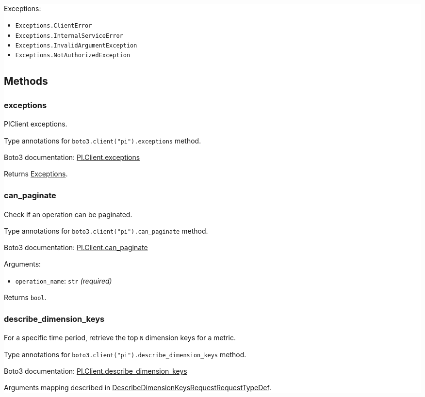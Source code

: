 Exceptions:

- `Exceptions.ClientError`
- `Exceptions.InternalServiceError`
- `Exceptions.InvalidArgumentException`
- `Exceptions.NotAuthorizedException`

<a id="methods"></a>

## Methods

<a id="exceptions"></a>

### exceptions

PIClient exceptions.

Type annotations for `boto3.client("pi").exceptions` method.

Boto3 documentation:
[PI.Client.exceptions](https://boto3.amazonaws.com/v1/documentation/api/latest/reference/services/pi.html#PI.Client.exceptions)

Returns [Exceptions](#exceptions).

<a id="can\_paginate"></a>

### can_paginate

Check if an operation can be paginated.

Type annotations for `boto3.client("pi").can_paginate` method.

Boto3 documentation:
[PI.Client.can_paginate](https://boto3.amazonaws.com/v1/documentation/api/latest/reference/services/pi.html#PI.Client.can_paginate)

Arguments:

- `operation_name`: `str` *(required)*

Returns `bool`.

<a id="describe\_dimension\_keys"></a>

### describe_dimension_keys

For a specific time period, retrieve the top `N` dimension keys for a metric.

Type annotations for `boto3.client("pi").describe_dimension_keys` method.

Boto3 documentation:
[PI.Client.describe_dimension_keys](https://boto3.amazonaws.com/v1/documentation/api/latest/reference/services/pi.html#PI.Client.describe_dimension_keys)

Arguments mapping described in
[DescribeDimensionKeysRequestRequestTypeDef](./type_defs.md#describedimensionkeysrequestrequesttypedef).
